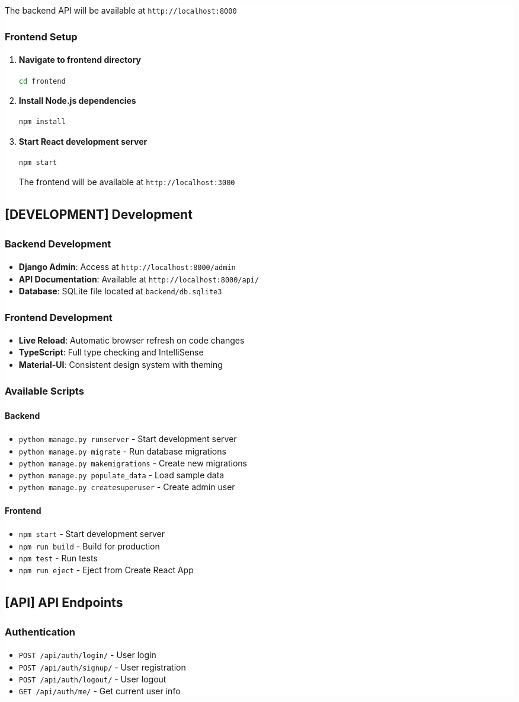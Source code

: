    The backend API will be available at `http://localhost:8000`

### Frontend Setup

1. **Navigate to frontend directory**
   ```bash
   cd frontend
   ```

2. **Install Node.js dependencies**
   ```bash
   npm install
   ```

3. **Start React development server**
   ```bash
   npm start
   ```
   
   The frontend will be available at `http://localhost:3000`

## [DEVELOPMENT] Development

### Backend Development

- **Django Admin**: Access at `http://localhost:8000/admin`
- **API Documentation**: Available at `http://localhost:8000/api/`
- **Database**: SQLite file located at `backend/db.sqlite3`

### Frontend Development

- **Live Reload**: Automatic browser refresh on code changes
- **TypeScript**: Full type checking and IntelliSense
- **Material-UI**: Consistent design system with theming

### Available Scripts

#### Backend
- `python manage.py runserver` - Start development server
- `python manage.py migrate` - Run database migrations
- `python manage.py makemigrations` - Create new migrations
- `python manage.py populate_data` - Load sample data
- `python manage.py createsuperuser` - Create admin user

#### Frontend
- `npm start` - Start development server
- `npm run build` - Build for production
- `npm test` - Run tests
- `npm run eject` - Eject from Create React App

## [API] API Endpoints

### Authentication
- `POST /api/auth/login/` - User login
- `POST /api/auth/signup/` - User registration
- `POST /api/auth/logout/` - User logout
- `GET /api/auth/me/` - Get current user info
